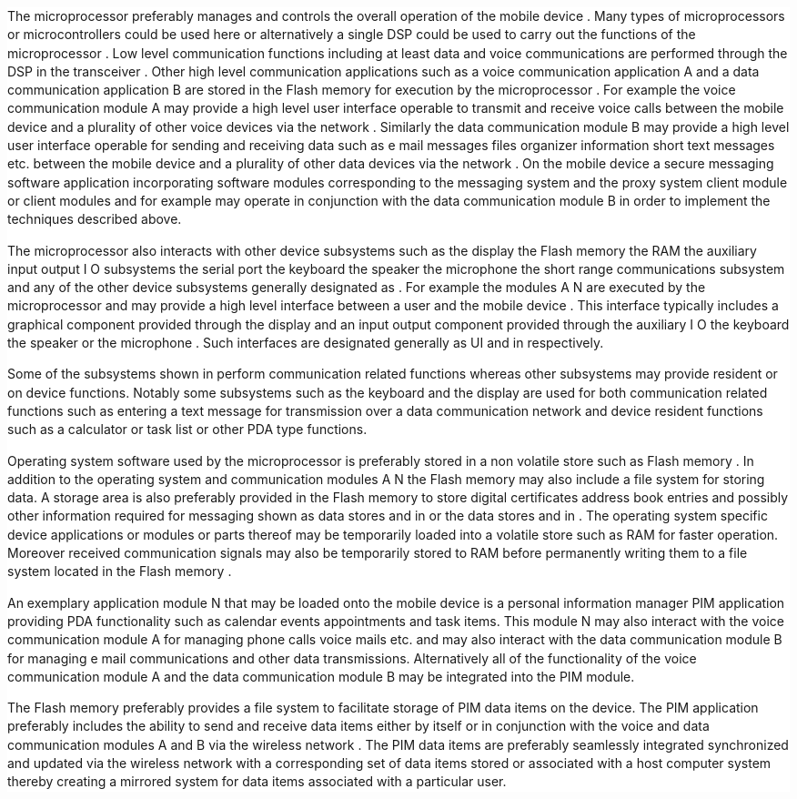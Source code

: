 The microprocessor preferably manages and controls the overall operation of the mobile device . Many types of microprocessors or microcontrollers could be used here or alternatively a single DSP could be used to carry out the functions of the microprocessor . Low level communication functions including at least data and voice communications are performed through the DSP in the transceiver . Other high level communication applications such as a voice communication application A and a data communication application B are stored in the Flash memory for execution by the microprocessor . For example the voice communication module A may provide a high level user interface operable to transmit and receive voice calls between the mobile device and a plurality of other voice devices via the network . Similarly the data communication module B may provide a high level user interface operable for sending and receiving data such as e mail messages files organizer information short text messages etc. between the mobile device and a plurality of other data devices via the network . On the mobile device a secure messaging software application incorporating software modules corresponding to the messaging system and the proxy system client module or client modules and for example may operate in conjunction with the data communication module B in order to implement the techniques described above.

The microprocessor also interacts with other device subsystems such as the display the Flash memory the RAM the auxiliary input output I O subsystems the serial port the keyboard the speaker the microphone the short range communications subsystem and any of the other device subsystems generally designated as . For example the modules A N are executed by the microprocessor and may provide a high level interface between a user and the mobile device . This interface typically includes a graphical component provided through the display and an input output component provided through the auxiliary I O the keyboard the speaker or the microphone . Such interfaces are designated generally as UI and in respectively.

Some of the subsystems shown in perform communication related functions whereas other subsystems may provide resident or on device functions. Notably some subsystems such as the keyboard and the display are used for both communication related functions such as entering a text message for transmission over a data communication network and device resident functions such as a calculator or task list or other PDA type functions.

Operating system software used by the microprocessor is preferably stored in a non volatile store such as Flash memory . In addition to the operating system and communication modules A N the Flash memory may also include a file system for storing data. A storage area is also preferably provided in the Flash memory to store digital certificates address book entries and possibly other information required for messaging shown as data stores and in or the data stores and in . The operating system specific device applications or modules or parts thereof may be temporarily loaded into a volatile store such as RAM for faster operation. Moreover received communication signals may also be temporarily stored to RAM before permanently writing them to a file system located in the Flash memory .

An exemplary application module N that may be loaded onto the mobile device is a personal information manager PIM application providing PDA functionality such as calendar events appointments and task items. This module N may also interact with the voice communication module A for managing phone calls voice mails etc. and may also interact with the data communication module B for managing e mail communications and other data transmissions. Alternatively all of the functionality of the voice communication module A and the data communication module B may be integrated into the PIM module.

The Flash memory preferably provides a file system to facilitate storage of PIM data items on the device. The PIM application preferably includes the ability to send and receive data items either by itself or in conjunction with the voice and data communication modules A and B via the wireless network . The PIM data items are preferably seamlessly integrated synchronized and updated via the wireless network with a corresponding set of data items stored or associated with a host computer system thereby creating a mirrored system for data items associated with a particular user.
